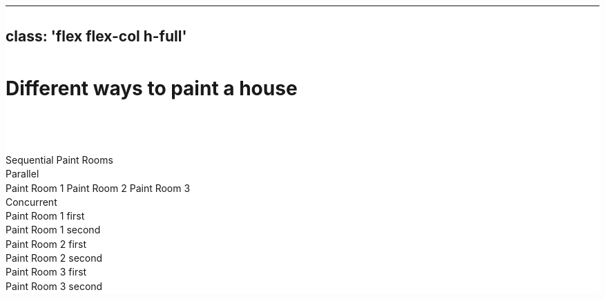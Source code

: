 </div>




---
class: 'flex flex-col h-full'
---

# Different ways to paint a house

<br><br>
<div class="flex flex-col w-full">
    <div class="flex w-full">
        <span class="w-1/8">Sequential</span>
        <span class="bg-green-700 text-white border w-full text-center rounded">Paint Rooms</span>
    </div>
    <div class="flex w-full">
        <span class="w-1/8">Parallel</span>
        <div class="flex w-full flex-col">
          <span class="bg-green-700 text-white border w-1/3 text-center rounded">Paint Room 1</span>
          <span class="bg-green-700 text-white border w-1/3 text-center rounded">Paint Room 2</span>
          <span class="bg-green-700 text-white border w-1/3 text-center rounded">Paint Room 3</span>
        </div>
    </div>
    <div class="flex w-full">
        <span class="w-1/8">Concurrent</span>
        <div class="flex w-full flex-col">
          <div class="flex">
            <span class="bg-green-700 text-white border w-1/12 text-center rounded">Paint Room 1 first</span>
            <div class="w-32"></div>
            <span class="bg-green-700 text-white border w-1/12 text-center rounded">Paint Room 1 second</span>
          </div>
          <div class="flex">
              <span class="bg-green-700 text-white border ml-16 w-1/12 text-center rounded">Paint Room 2 first</span>
            <div class="w-32"></div>
            <span class="bg-green-700 text-white border w-1/12 text-center rounded">Paint Room 2 second</span>
          </div>
          <div class="flex">
              <span class="bg-green-700 text-white border ml-32 w-1/12 text-center rounded">Paint Room 3 first</span>
            <div class="w-32"></div>
            <span class="bg-green-700 text-white border w-1/12 text-center rounded">Paint Room 3 second</span>
          </div>
        </div>
    </div>
    <div class="flex w-full pl-24 pt-4">
      <div class="w-full h-4 border-l border-r"><span class="border-t h-1 w-full block mt-2"></span></div>
    </div>
</div>
